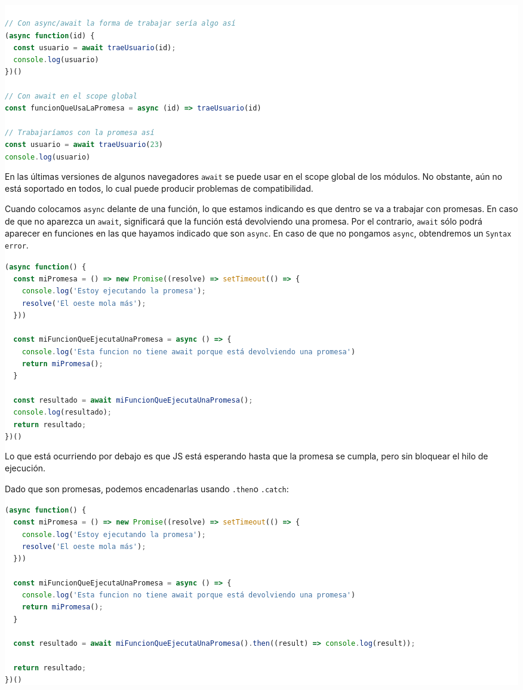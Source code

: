 ```javascript

// Con async/await la forma de trabajar sería algo así
(async function(id) {
  const usuario = await traeUsuario(id);
  console.log(usuario)
})()

// Con await en el scope global
const funcionQueUsaLaPromesa = async (id) => traeUsuario(id)

// Trabajaríamos con la promesa así
const usuario = await traeUsuario(23)
console.log(usuario)
```

En las últimas versiones de algunos navegadores `await` se puede usar en el scope global de los módulos. No obstante, aún no está soportado en todos, lo cual puede producir problemas de compatibilidad.

Cuando colocamos `async` delante de una función, lo que estamos indicando es que dentro se va a trabajar con promesas. En caso de que no aparezca un `await`, significará que la función está devolviendo una promesa. Por el contrario, `await` sólo podrá aparecer en funciones en las que hayamos indicado que son `async`. En caso de que no pongamos `async`, obtendremos un `Syntax error`.

```javascript
(async function() {
  const miPromesa = () => new Promise((resolve) => setTimeout(() => {
    console.log('Estoy ejecutando la promesa');
    resolve('El oeste mola más');
  }))

  const miFuncionQueEjecutaUnaPromesa = async () => {
    console.log('Esta funcion no tiene await porque está devolviendo una promesa')
    return miPromesa();
  }

  const resultado = await miFuncionQueEjecutaUnaPromesa();
  console.log(resultado);
  return resultado;
})()
```

Lo que está ocurriendo por debajo es que JS está esperando hasta que la promesa se cumpla, pero sin bloquear el hilo de ejecución.

Dado que son promesas, podemos encadenarlas usando `.then`o `.catch`:

```javascript
(async function() {
  const miPromesa = () => new Promise((resolve) => setTimeout(() => {
    console.log('Estoy ejecutando la promesa');
    resolve('El oeste mola más');
  }))

  const miFuncionQueEjecutaUnaPromesa = async () => {
    console.log('Esta funcion no tiene await porque está devolviendo una promesa')
    return miPromesa();
  }

  const resultado = await miFuncionQueEjecutaUnaPromesa().then((result) => console.log(result));

  return resultado;
})()
```
